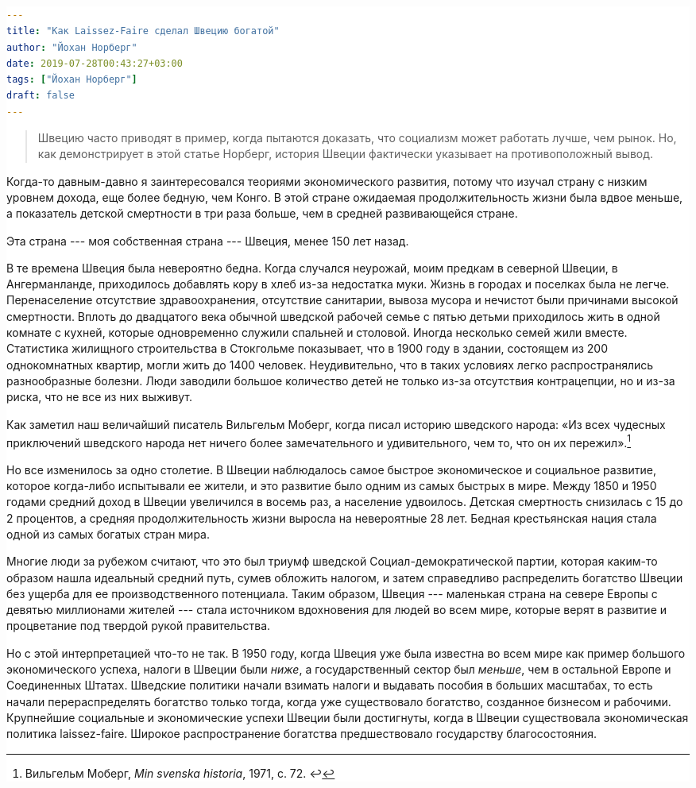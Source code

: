 ```yaml
---
title: "Как Laissez-Faire сделал Швецию богатой"
author: "Йохан Норберг"
date: 2019-07-28T00:43:27+03:00
tags: ["Йохан Норберг"]
draft: false
---
```




> Швецию часто приводят в пример, когда пытаются доказать, что социализм может работать лучше, чем рынок. Но, как демонстрирует в этой статье Норберг, история Швеции фактически указывает на противоположный вывод.

Когда-то давным-давно я заинтересовался теориями экономического развития, потому что изучал страну с низким уровнем дохода, еще более бедную, чем Конго. В этой стране ожидаемая продолжительность жизни была вдвое меньше, а показатель детской смертности в три раза больше, чем в средней развивающейся стране.

Эта страна --- моя собственная страна --- Швеция, менее 150 лет назад.

В те времена Швеция была невероятно бедна. Когда случался неурожай, моим предкам в северной Швеции, в Ангерманланде, приходилось добавлять кору в хлеб из-за недостатка муки. Жизнь в городах и поселках была не легче. Перенаселение отсутствие здравоохранения, отсутствие санитарии, вывоза мусора и нечистот были причинами высокой смертности. Вплоть до двадцатого века обычной шведской рабочей семье с пятью детьми приходилось жить в одной комнате с кухней, которые одновременно служили спальней и столовой. Иногда несколько семей жили вместе. Статистика жилищного строительства в Стокгольме показывает, что в 1900 году в здании, состоящем из 200 однокомнатных квартир, могли жить до 1400 человек. Неудивительно, что в таких условиях легко распространялись разнообразные болезни. Люди заводили большое количество детей не только из-за отсутствия контрацепции, но и из-за риска, что не все из них выживут.

Как заметил наш величайший писатель Вильгельм Моберг, когда писал историю шведского народа: «Из всех чудесных приключений шведского народа нет ничего более замечательного и удивительного, чем то, что он их пережил».[^1]

Но все изменилось за одно столетие. В Швеции наблюдалось самое быстрое экономическое и социальное развитие, которое когда-либо испытывали ее жители, и это развитие было одним из самых быстрых в мире. Между 1850 и 1950 годами средний доход в Швеции увеличился в восемь раз, а население удвоилось. Детская смертность снизилась с 15 до 2 процентов, а средняя продолжительность жизни выросла на невероятные 28 лет. Бедная крестьянская нация стала одной из самых богатых стран мира.

Многие люди за рубежом считают, что это был триумф шведской Социал-демократической партии, которая каким-то образом нашла идеальный средний путь, сумев обложить налогом, и затем справедливо распределить богатство Швеции без ущерба для ее производственного потенциала. Таким образом, Швеция --- маленькая страна на севере Европы с девятью миллионами жителей --- стала источником вдохновения для людей во всем мире, которые верят в развитие и процветание под твердой рукой правительства.

Но с этой интерпретацией что-то не так. В 1950 году, когда Швеция уже была известна во всем мире как пример большого экономического успеха, налоги в Швеции были _ниже_, а государственный сектор был _меньше_, чем в остальной Европе и Соединенных Штатах. Шведские политики начали взимать налоги и выдавать пособия в больших масштабах, то есть начали перераспределять богатство только тогда, когда уже существовало богатство, созданное бизнесом и рабочими. Крупнейшие социальные и экономические успехи Швеции были достигнуты, когда в Швеции существовала экономическая политика laissez-faire. Широкое распространение богатства предшествовало государству благосостояния.


[^1]: Вильгельм Моберг, _Min svenska historia_, 1971, с. 72. ↩
[^2]: Для полного бэкграунжа смотри мою историю шведского либерализма, Den svenska libeismens historyia, Timbro, 1998. ↩
[^3]: Сборник его самых важных очерков был недавно опубликован под названием «Андерс Чудениус, Предвосхищая "Богатство народов» (изд. Maren Jonasson & Pertti Hyttinen. Routledge, 2011). ↩
[^4]: Андерс Чудениус: National Gain , Лондон: Ernest Benn Limited 1931. Переводчик неизвестен. < [http://www.chydenius.net/historia/teokset/e](http://www.chydenius.net/historia/teokset/e) kansallinen koko.asp > ↩
[^5]: Маурисио Рохас, «Швеция после шведской модели», Тимбро, 2005, с. 17. ↩
[^6]: Андерс Джонсон: Entreprenörerna : Sveriges väg до välstånd . Стокгольм: Svenskt Näringsliv, 2002. ↩
[^7]: Гудмар Хассельберг: Стена Рудольфа --- Dagens Nyheters skapare . Стокгольм: Боннье, 1945, с. 232
[^8]: Свенбьёрн Киландет: _Den nya staten och den gamla_. Стокгольм: Almqvist & Wiksell International, 1991, с. 205 ↩
[^9]: Йохан Мирман, Hur Sverige blev rikt . SNS, 1994, p. 160. ↩
